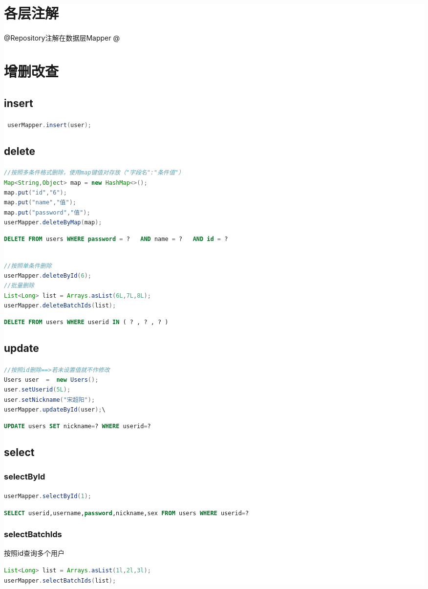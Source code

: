 # 各层注解
@Repository注解在数据层Mapper
@

# 增删改查
## insert
```java
 userMapper.insert(user);
```
## delete
```java
//按照多条件格式删除，使用map键值对存放（"字段名":"条件值"）
Map<String,Object> map = new HashMap<>();  
map.put("id","6");  
map.put("name","值");  
map.put("password","值");  
userMapper.deleteByMap(map);
```
```sql
DELETE FROM users WHERE password = ?   AND name = ?   AND id = ?
```

```java

//按照单条件删除
userMapper.deleteById(6);
//批量删除
List<Long> list = Arrays.asList(6L,7L,8L);  
userMapper.deleteBatchIds(list);
```
```sql
DELETE FROM users WHERE userid IN ( ? , ? , ? )
```
## update

```java
//按照id删除==>若未设置值就不作修改
Users user  =  new Users();  
user.setUserid(5L);  
user.setNickname("宋超阳");  
userMapper.updateById(user);\
```
```sql
UPDATE users SET nickname=? WHERE userid=?
```
## select
### selectById
```java
userMapper.selectById(1);
```
```sql
SELECT userid,username,password,nickname,sex FROM users WHERE userid=?
```
### selectBatchIds
按照id查询多个用户
```java
List<Long> list = Arrays.asList(1l,2l,3l);  
userMapper.selectBatchIds(list);
```
```sql
```